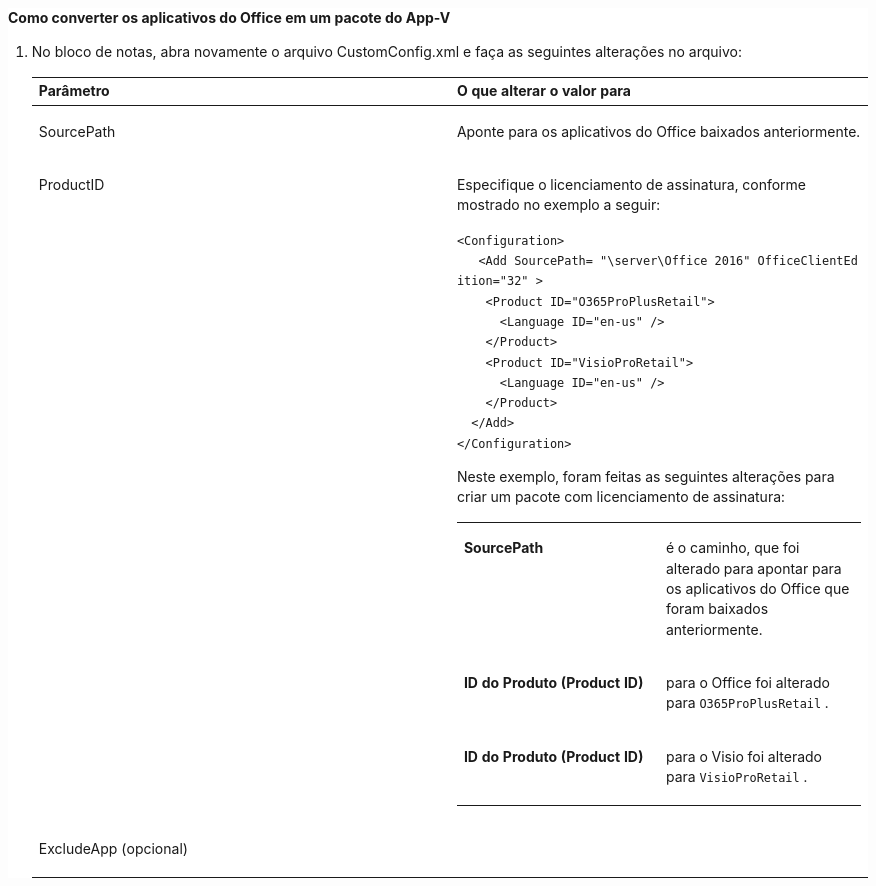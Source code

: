 

**Como converter os aplicativos do Office em um pacote do App-V**

1. No bloco de notas, abra novamente o arquivo CustomConfig.xml e faça as seguintes alterações no arquivo:

   <table>
   <colgroup>
   <col width="50%" />
   <col width="50%" />
   </colgroup>
   <thead>
   <tr class="header">
   <th align="left">Parâmetro</th>
   <th align="left">O que alterar o valor para</th>
   </tr>
   </thead>
   <tbody>
   <tr class="odd">
   <td align="left"><p>SourcePath</p></td>
   <td align="left"><p>Aponte para os aplicativos do Office baixados anteriormente.</p></td>
   </tr>
   <tr class="even">
   <td align="left"><p>ProductID</p></td>
   <td align="left"><p>Especifique o licenciamento de assinatura, conforme mostrado no exemplo a seguir:</p>
   <pre class="syntax" space="preserve"><code>&lt;Configuration&gt;
      &lt;Add SourcePath= &quot;\server\Office 2016&quot; OfficeClientEdition=&quot;32&quot; &gt;
       &lt;Product ID=&quot;O365ProPlusRetail&quot;&gt;
         &lt;Language ID=&quot;en-us&quot; /&gt;
       &lt;/Product&gt;
       &lt;Product ID=&quot;VisioProRetail&quot;&gt;
         &lt;Language ID=&quot;en-us&quot; /&gt;
       &lt;/Product&gt;
     &lt;/Add&gt;
   &lt;/Configuration&gt; </code></pre>
   <p>Neste exemplo, foram feitas as seguintes alterações para criar um pacote com licenciamento de assinatura:</p>
   <table>
   <colgroup>
   <col width="50%" />
   <col width="50%" />
   </colgroup>
   <tbody>
   <tr class="odd">
   <td align="left"><p><strong>SourcePath</strong></p></td>
   <td align="left"><p>é o caminho, que foi alterado para apontar para os aplicativos do Office que foram baixados anteriormente.</p></td>
   </tr>
   <tr class="even">
   <td align="left"><p><strong>ID do Produto (Product ID)</strong></p></td>
   <td align="left"><p>para o Office foi alterado para <code>O365ProPlusRetail</code> .</p></td>
   </tr>
   <tr class="odd">
   <td align="left"><p><strong>ID do Produto (Product ID)</strong></p></td>
   <td align="left"><p>para o Visio foi alterado para <code>VisioProRetail</code> .</p></td>
   </tr>
   </tbody>
   </table>
   <p></p>
   <tr class="odd">
   <td align="left"><p>ExcludeApp (opcional)</p></td>